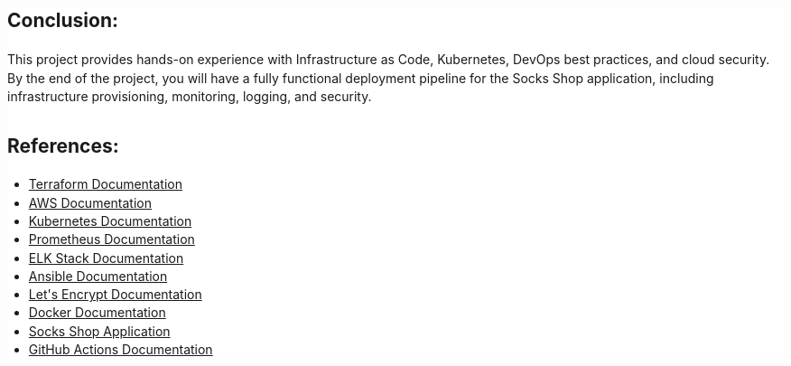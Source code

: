 ## **Conclusion:**

This project provides hands-on experience with Infrastructure as Code, Kubernetes, DevOps best practices, and cloud security. By the end of the project, you will have a fully functional deployment pipeline for the Socks Shop application, including infrastructure provisioning, monitoring, logging, and security.

## **References:**

- [Terraform Documentation](https://www.terraform.io/docs/index.html)
- [AWS Documentation](https://docs.aws.amazon.com/index.html)
- [Kubernetes Documentation](https://kubernetes.io/docs/home/)
- [Prometheus Documentation](https://prometheus.io/docs/)
- [ELK Stack Documentation](https://www.elastic.co/guide/index.html)
- [Ansible Documentation](https://docs.ansible.com/ansible/latest/index.html)
- [Let's Encrypt Documentation](https://letsencrypt.org/docs/)
- [Docker Documentation](https://docs.docker.com/)
- [Socks Shop Application](https://github.com/microservices-demo/microservices-demo.github.io)
- [GitHub Actions Documentation](https://docs.github.com/en/actions)
